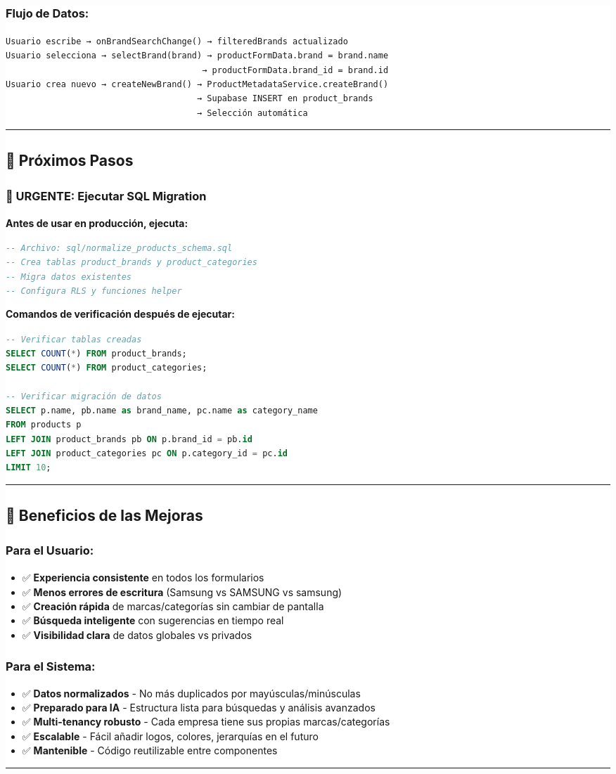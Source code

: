 ### Flujo de Datos:
```
Usuario escribe → onBrandSearchChange() → filteredBrands actualizado
Usuario selecciona → selectBrand(brand) → productFormData.brand = brand.name
                                       → productFormData.brand_id = brand.id
Usuario crea nuevo → createNewBrand() → ProductMetadataService.createBrand()
                                      → Supabase INSERT en product_brands
                                      → Selección automática
```

---

## 📝 Próximos Pasos

### 🚨 URGENTE: Ejecutar SQL Migration

**Antes de usar en producción, ejecuta:**
```sql
-- Archivo: sql/normalize_products_schema.sql
-- Crea tablas product_brands y product_categories
-- Migra datos existentes
-- Configura RLS y funciones helper
```

**Comandos de verificación después de ejecutar:**
```sql
-- Verificar tablas creadas
SELECT COUNT(*) FROM product_brands;
SELECT COUNT(*) FROM product_categories;

-- Verificar migración de datos
SELECT p.name, pb.name as brand_name, pc.name as category_name
FROM products p
LEFT JOIN product_brands pb ON p.brand_id = pb.id
LEFT JOIN product_categories pc ON p.category_id = pc.id
LIMIT 10;
```

---

## 🎉 Beneficios de las Mejoras

### Para el Usuario:
- ✅ **Experiencia consistente** en todos los formularios
- ✅ **Menos errores de escritura** (Samsung vs SAMSUNG vs samsung)
- ✅ **Creación rápida** de marcas/categorías sin cambiar de pantalla
- ✅ **Búsqueda inteligente** con sugerencias en tiempo real
- ✅ **Visibilidad clara** de datos globales vs privados

### Para el Sistema:
- ✅ **Datos normalizados** - No más duplicados por mayúsculas/minúsculas
- ✅ **Preparado para IA** - Estructura lista para búsquedas y análisis avanzados
- ✅ **Multi-tenancy robusto** - Cada empresa tiene sus propias marcas/categorías
- ✅ **Escalable** - Fácil añadir logos, colores, jerarquías en el futuro
- ✅ **Mantenible** - Código reutilizable entre componentes

---